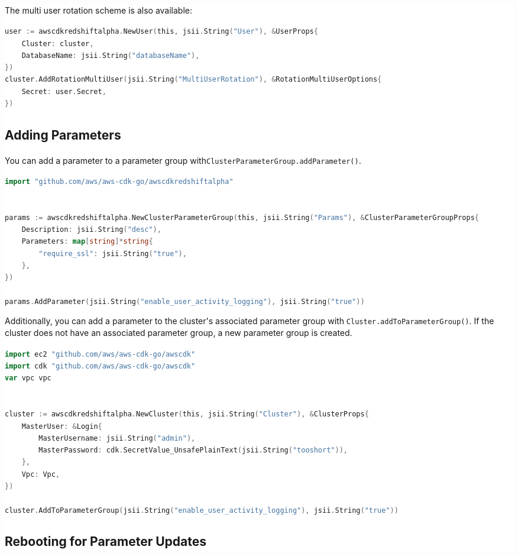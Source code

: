 The multi user rotation scheme is also available:

```go
user := awscdkredshiftalpha.NewUser(this, jsii.String("User"), &UserProps{
	Cluster: cluster,
	DatabaseName: jsii.String("databaseName"),
})
cluster.AddRotationMultiUser(jsii.String("MultiUserRotation"), &RotationMultiUserOptions{
	Secret: user.Secret,
})
```

## Adding Parameters

You can add a parameter to a parameter group with`ClusterParameterGroup.addParameter()`.

```go
import "github.com/aws/aws-cdk-go/awscdkredshiftalpha"


params := awscdkredshiftalpha.NewClusterParameterGroup(this, jsii.String("Params"), &ClusterParameterGroupProps{
	Description: jsii.String("desc"),
	Parameters: map[string]*string{
		"require_ssl": jsii.String("true"),
	},
})

params.AddParameter(jsii.String("enable_user_activity_logging"), jsii.String("true"))
```

Additionally, you can add a parameter to the cluster's associated parameter group with `Cluster.addToParameterGroup()`. If the cluster does not have an associated parameter group, a new parameter group is created.

```go
import ec2 "github.com/aws/aws-cdk-go/awscdk"
import cdk "github.com/aws/aws-cdk-go/awscdk"
var vpc vpc


cluster := awscdkredshiftalpha.NewCluster(this, jsii.String("Cluster"), &ClusterProps{
	MasterUser: &Login{
		MasterUsername: jsii.String("admin"),
		MasterPassword: cdk.SecretValue_UnsafePlainText(jsii.String("tooshort")),
	},
	Vpc: Vpc,
})

cluster.AddToParameterGroup(jsii.String("enable_user_activity_logging"), jsii.String("true"))
```

## Rebooting for Parameter Updates
